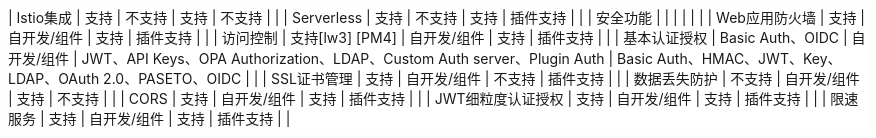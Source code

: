 | Istio集成         | 支持                                 | 不支持      | 支持                                                         | 不支持                                                    |                      |
| Serverless        | 支持                                 | 不支持      | 支持                                                         | 插件支持                                                  |                      |
| 安全功能          |                                      |             |                                                              |                                                           |                      |
| Web应用防火墙     | 支持                                 | 自开发/组件 | 支持                                                         | 插件支持                                                  |                      |
| 访问控制          | 支持[lw3] [PM4]                      | 自开发/组件 | 支持                                                         | 插件支持                                                  |                      |
| 基本认证授权      | Basic Auth、OIDC                     | 自开发/组件 | JWT、API Keys、OPA Authorization、LDAP、Custom Auth  server、Plugin Auth | Basic Auth、HMAC、JWT、Key、LDAP、OAuth 2.0、PASETO、OIDC |                      |
| SSL证书管理       | 支持                                 | 自开发/组件 | 不支持                                                       | 插件支持                                                  |                      |
| 数据丢失防护      | 不支持                               | 自开发/组件 | 支持                                                         | 不支持                                                    |                      |
| CORS              | 支持                                 | 自开发/组件 | 支持                                                         | 插件支持                                                  |                      |
| JWT细粒度认证授权 | 支持                                 | 自开发/组件 | 支持                                                         | 插件支持                                                  |                      |
| 限速服务          | 支持                                 | 自开发/组件 | 支持                                                         | 插件支持                                                  |                      |



